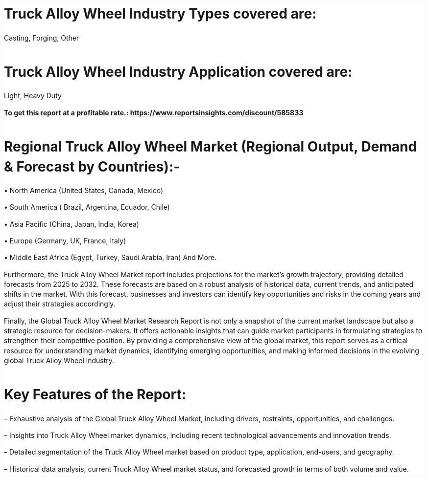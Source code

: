 # <strong>Truck Alloy Wheel Industry Types covered are:</strong>

Casting, Forging, Other

# <strong>Truck Alloy Wheel Industry Application covered are:</strong>

Light, Heavy Duty

<strong>To get this report at a profitable rate.: <a href=https://www.reportsinsights.com/discount/585833>https://www.reportsinsights.com/discount/585833</a></strong>

# <strong>Regional Truck Alloy Wheel Market (Regional Output, Demand &amp; Forecast by Countries):-</strong>

• North America (United States, Canada, Mexico)

• South America ( Brazil, Argentina, Ecuador, Chile)

• Asia Pacific (China, Japan, India, Korea)

• Europe (Germany, UK, France, Italy)

• Middle East Africa (Egypt, Turkey, Saudi Arabia, Iran) And More.

Furthermore, the Truck Alloy Wheel Market report includes projections for the market’s growth trajectory, providing detailed forecasts from 2025 to 2032. These forecasts are based on a robust analysis of historical data, current trends, and anticipated shifts in the market. With this forecast, businesses and investors can identify key opportunities and risks in the coming years and adjust their strategies accordingly.

Finally, the Global Truck Alloy Wheel Market Research Report is not only a snapshot of the current market landscape but also a strategic resource for decision-makers. It offers actionable insights that can guide market participants in formulating strategies to strengthen their competitive position. By providing a comprehensive view of the global market, this report serves as a critical resource for understanding market dynamics, identifying emerging opportunities, and making informed decisions in the evolving global Truck Alloy Wheel industry.

# <strong>Key Features of the Report:</strong>

– Exhaustive analysis of the Global Truck Alloy Wheel Market, including drivers, restraints, opportunities, and challenges.

– Insights into Truck Alloy Wheel market dynamics, including recent technological advancements and innovation trends.

– Detailed segmentation of the Truck Alloy Wheel market based on product type, application, end-users, and geography.

– Historical data analysis, current Truck Alloy Wheel market status, and forecasted growth in terms of both volume and value.
